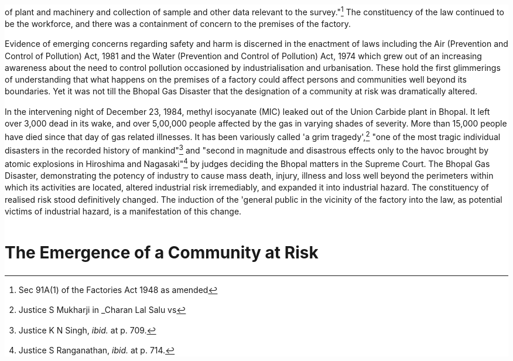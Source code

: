 of plant and machinery and collection of
sample and other data relevant to the
survey."[^/4] The constituency of the law
continued to be the workforce, and there
was a containment of concern to the
premises of the factory.

Evidence of emerging concerns regarding
safety and harm is discerned in the
enactment of laws including the Air (Prevention
and Control of Pollution) Act, 1981 and the Water (Prevention and
Control of Pollution) Act, 1974 which
grew out of an increasing awareness about
the need to control pollution occasioned by
industrialisation and urbanisation. These
hold the first glimmerings of understanding
that what happens on the premises of a
factory could affect persons and communities
well beyond its boundaries. Yet it
was not till the Bhopal Gas Disaster that
the designation of a community at risk was
dramatically altered.

In the intervening night of December 23,
1984, methyl isocyanate (MIC) leaked
out of the Union Carbide plant in Bhopal.
It left over 3,000 dead in its wake, and
over 5,00,000 people affected by the gas
in varying shades of severity. More than
15,000 people have died since that day of
gas related illnesses. It has been variously
called 'a grim tragedy',[^/5] "one of the most
tragic individual disasters in the recorded
history of mankind"[^/6] and "second in magnitude
and disastrous effects only to the
havoc brought by atomic explosions in
Hiroshima and Nagasaki"[^/7] by judges
deciding the Bhopal matters in the Supreme
Court. The Bhopal Gas Disaster,
demonstrating the potency of industry to
cause mass death, injury, illness and loss
well beyond the perimeters within which
its activities are located, altered industrial
risk irremediably, and expanded it into
industrial hazard. The constituency of
realised risk stood definitively changed.
The induction of the 'general public in the
vicinity of the factory into the law, as
potential victims of industrial hazard, is
a manifestation of this change.

# The Emergence of a Community at Risk


[^/1]: Schedules II and III of the Workmen's
[^/2]: Jane Stapleton, Disease and Compensation
[^/3]: Sec 88A, Factories Act 1948 as amended in 1976.
[^/4]: Sec 91A(1) of the Factories Act 1948 as amended
[^/5]: Justice S Mukharji in _Charan Lal Salu vs
[^/6]: Justice K N Singh, _ibid._ at p. 709.
[^/7]: Justice S Ranganathan, _ibid._ at p. 714.
[^/8]: Those who survived the disaster and those who
[^/9]: By authority invested in the government by
[^/10]: _Union Carbide Corporation vs Union of India_
[^/11]: Order dated July 19, 2004 of the Supreme
[^/12]: Order dated February 1, 1992 of the Chief
[^/13]: Proceedings in the Supreme Court in WP(C)
[^/14]: Greenpeace, The Bhopal Legacy, 1999,
[^/15]: Letter dated June 28, 2004 delivered by hand
[^/16]: _M C Mehia vs Union of India_ (1987) 1 SCC 395.
[^/17]: Sec 41 B, Factories Act 1948 as amended in 1987.
[^/18]: _Ibid._
[^/19]: Sec 41 A, Factories Act 1948 as amended in 1987. emphasis added.
[^/20]: Sec 41 B. Factories Act 1948 as amended in 1987. The Factories Inspector and the local
[^/21]: Sec 41 H, Factories Act 1948 as amended in 1987.
[^/22]: The identity of a person who draws attention to lapses of safety is part of this scheme for
[^/23]: _J K Industries vs Chief Inspecior of Factories_
[^/24]: _M C Mehta vs Union of India_ (1986) 2 SCC 325 at 329.
[^/25]: _M C Mehta vs Union of India_ (1987) 2 SCC 395.
[^/26]: _See_, for e.g. _Lalla Ram vs DCM Chemical
[^/27]: _M C Mehta vs Union of India_ (1986) 2 SCC 176 at 184.
[^/28]: _Ibid_ at p. 185.
[^/29]: _Ibid._
[^/30]: \(1996) 4 SCC 750 at 769.
[^/31]: _Id_ at p. 769.
[^/32]: _Ibid._
[^/33]: _Id_ at p. 752.
[^/34]: Cited at _id_ at p. 752.
[^/35]: These are detailed in Part III of the Constitution
[^/36]: Ashok Desai and S Muralidhar, 'Public Interest
[^/37]: Issues of corruption and public accountability
[^/38]: _T N Godavarman Tirumulkpad_ (1997) 2 SCC
[^/39]: _M C Mehta vs Union of India_ (1986) 2 SCC 176 and 325
[^/40]: \(1996) 6 SCC 58.
[^/41]: \(2004) 4 SCC 420.
[^/42]: \(1993) 3 SCC 29.
[^/43]: _Id_ at p. 31.
[^/44]: _Id_ at pp. 30--31.
[^/45]: _F B Taraporawala vs Bayer India Ltd_ (1996) 6 SCC 58 at 59.
[^/46]: _Id_ at p. 60.
[^/47]: _Ibid._
[^/48]: _Ibid._
[^/49]: _Id_ at p. 61.
[^/50]: \(2004) 4 SCC 420.
[^/51]: _Id_ at p. 422.
[^/52]: _Id_ at p. 426.
[^/53]: _Id_ at p. 424.
[^/54]: _Ibid._ While so deciding, the court took the
[^/55]: The Fertilizers case does not even mention the
[^/56]: The Atomic Energy Act 1962.
[^/57]: _PUCL vs Union of India_ (2004) 2 SCC 476.
[^/58]: Set out in the 'Reply of Union of India' before
[^/59]: _Ibid._
[^/60]: _Union Carbide Corporation vs Union of India_
[^/61]: _Union Carbide Corporation vs Union of India_
[^/62]: Order of a Constitution Bench of the Supreme
[^/63]: _Valiant Victims_ at p. 672.
[^/64]: _Valiant Victims_ at p. 676.
[^/65]: Affidavit dated July 1, 2003 of Veena Gupta,
[^/66]: _Bhopal Gas Peedith Mahila Udyog Sangathan
[^/67]: Greenpeace, _The Bhopal Legacy_, 1999,
[^/68]: _See_ _M C Mehta vs Union of India_ (1996) 4 SCC 750.
[^/69]: \(1997) 11 SCC 327.
[^/70]: [http://www.ielrc.org/content/w0402.pdf](https://web.archive.org/web/20070606210840/http://www.ielrc.org/content/w0402.pdf)
[^/71]: _Almitra H. Patel v Union of India_ (2000) 2
[^/72]: [http://www.ielrc.org/content/w0402.pdf](https://web.archive.org/web/20070606210840/http://www.ielrc.org/content/w0402.pdf)
[^/73]: _Ibid._
[^/74]: _Ibid._
[^/75]: For e.g., _see_ 'National Thermal Power